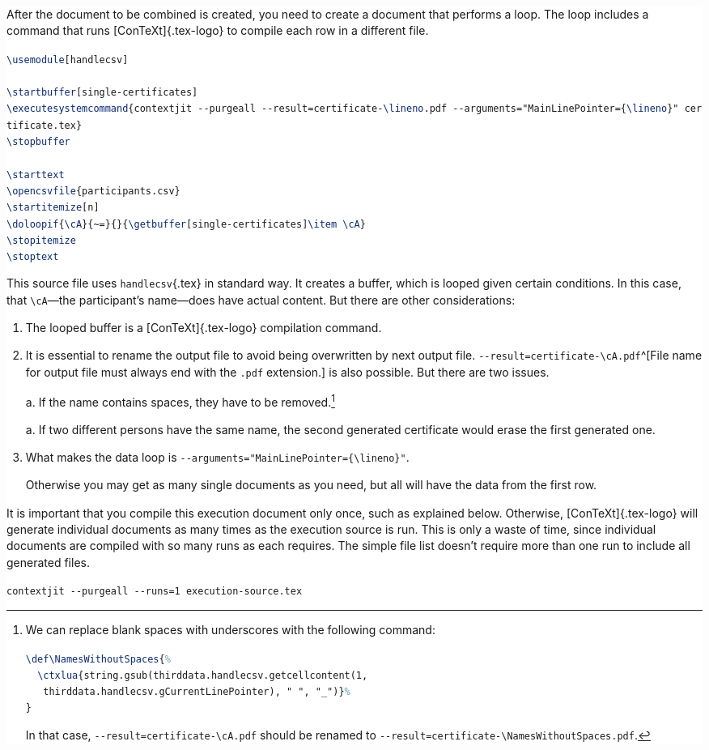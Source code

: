 After the document to be combined is created, you need to create a document that performs a loop. The loop includes a command that runs [ConTeXt]{.tex-logo} to compile each row in a different file.

```{.tex .copy-code}
\usemodule[handlecsv]

\startbuffer[single-certificates]
\executesystemcommand{contextjit --purgeall --result=certificate-\lineno.pdf --arguments="MainLinePointer={\lineno}" certificate.tex}
\stopbuffer

\starttext
\opencsvfile{participants.csv}
\startitemize[n]
\doloopif{\cA}{~=}{}{\getbuffer[single-certificates]\item \cA}
\stopitemize
\stoptext
```

This source file uses `handlecsv`{.tex} in standard way. It creates a buffer, which is looped given certain conditions. In this case, that `\cA`—the participant’s name—does have actual content. But there are other considerations:

1. The looped buffer is a [ConTeXt]{.tex-logo} compilation command.

1. It is essential to rename the output file to avoid being overwritten by next output file. `--result=certificate-\cA.pdf`^[File name for output file must always end with the `.pdf` extension.] is also possible. But there are two issues.

    a. If the name contains spaces, they have to be removed.[^lua-remove-spaces]

    a. If two different persons have the same name, the second generated certificate would erase the first generated one.

1. What makes the data loop is `--arguments="MainLinePointer={\lineno}"`.

    Otherwise you may get as many single documents as you need, but all will have the data from the first row.

[^lua-remove-spaces]: We can replace blank spaces with underscores with the following command:

    ```{.tex .copy-code}
    \def\NamesWithoutSpaces{%
      \ctxlua{string.gsub(thirddata.handlecsv.getcellcontent(1,
       thirddata.handlecsv.gCurrentLinePointer), " ", "_")}%
    }
    ```

    In that case, `--result=certificate-\cA.pdf` should be renamed to `--result=certificate-\NamesWithoutSpaces.pdf`.

It is important that you compile this execution document only once, such as explained below. Otherwise, [ConTeXt]{.tex-logo} will generate individual documents as many times as the execution source is run. This is only a waste of time, since individual documents are compiled with so many runs as each requires. The simple file list doesn’t require more than one run to include all generated files.

```
contextjit --purgeall --runs=1 execution-source.tex
```


[^uppercase]: Case–changing commands don’t help here: `\WORD{HAHA}`{.tex} isn’t equal to `\WORD{haha}`{.tex}.
[^double-equal]: For those not familiar with programming, `=`{.tex} is not the same as `==`{.tex}.
[^participant-data]: The contents for `participants.csv` might be:
